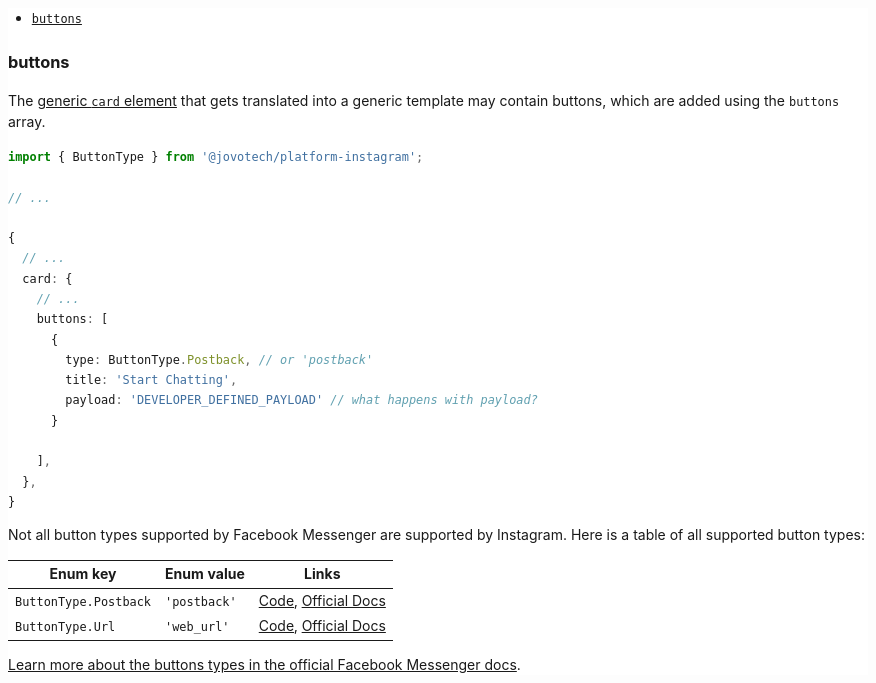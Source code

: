 - [`buttons`](#buttons)

### buttons

The [generic `card` element](#card) that gets translated into a generic template may contain buttons, which are added using the `buttons` array.

```typescript
import { ButtonType } from '@jovotech/platform-instagram';

// ...

{
  // ...
  card: {
    // ...
    buttons: [
      {
        type: ButtonType.Postback, // or 'postback'
        title: 'Start Chatting',
        payload: 'DEVELOPER_DEFINED_PAYLOAD' // what happens with payload?
      }

    ],
  },
}
```

Not all button types supported by Facebook Messenger are supported by Instagram. Here is a table of all supported button types:

| Enum key              | Enum value   | Links                                                                                                                                                                                                                             |
| --------------------- | ------------ | --------------------------------------------------------------------------------------------------------------------------------------------------------------------------------------------------------------------------------- |
| `ButtonType.Postback` | `'postback'` | [Code](https://github.com/jovotech/jovo-output/blob/master/output-facebookmessenger/src/models/button/PostbackButton.ts), [Official Docs](https://developers.facebook.com/docs/messenger-platform/send-messages/buttons#postback) |
| `ButtonType.Url`      | `'web_url'`  | [Code](https://github.com/jovotech/jovo-output/blob/master/output-facebookmessenger/src/models/button/UrlButton.ts), [Official Docs](https://developers.facebook.com/docs/messenger-platform/send-messages/buttons#url)           |

[Learn more about the buttons types in the official Facebook Messenger docs](https://developers.facebook.com/docs/messenger-platform/send-messages/buttons).
